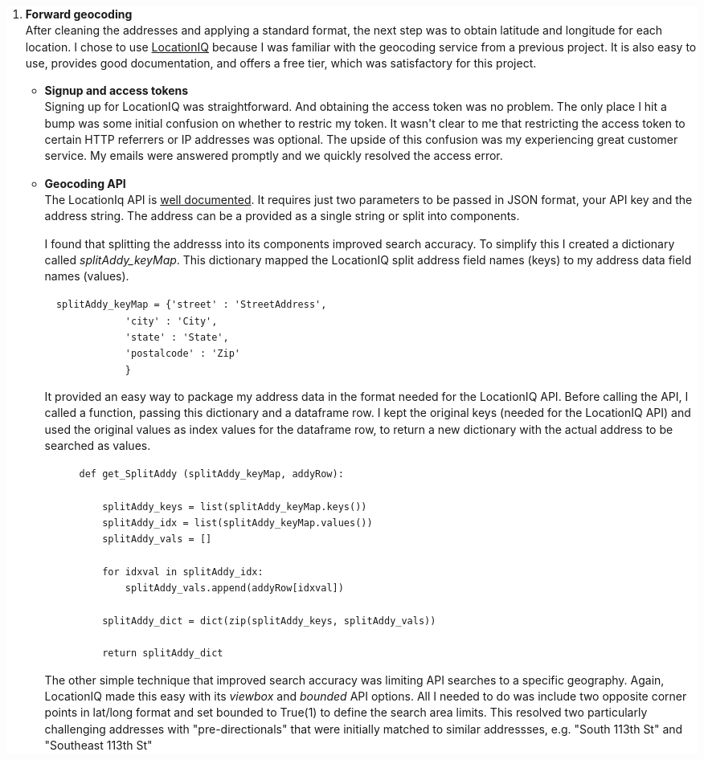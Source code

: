 
1. **Forward geocoding**  
    After cleaning the addresses and applying a standard format, the next step was to obtain latitude and longitude for each location. 
    I chose to use [LocationIQ](https://www.locationiq.com/) because I was familiar with the geocoding service from a previous project. 
    It is also easy to use, provides good documentation, and offers a free tier, which was satisfactory for this project. 

    - **Signup and access tokens**  
        Signing up for LocationIQ was straightforward. 
        And obtaining the access token was no problem. 
        The only place I hit a bump was some initial confusion on whether to restric my token. 
        It wasn't clear to me that restricting the access token to certain HTTP referrers or IP addresses was optional. 
        The upside of this confusion was my experiencing great customer service. 
        My emails were answered promptly and we quickly resolved the access error. 

    - **Geocoding API**  
        The LocationIq API is [well documented](https://locationiq.com/docs). 
        It requires just two parameters to be passed in JSON format, your API key and the address string. 
        The address can be a provided as a single string or split into components.  
        
        I found that splitting the addresss into its components improved search accuracy. 
        To simplify this I created a dictionary called *splitAddy_keyMap*. 
        This dictionary mapped the LocationIQ split address field names (keys) to my address data field names (values).

            splitAddy_keyMap = {'street' : 'StreetAddress',
                        'city' : 'City',
                        'state' : 'State',
                        'postalcode' : 'Zip'
                        }

        It provided an easy way to package my address data in the format needed for the LocationIQ API. 
        Before calling the API, I called a function, passing this dictionary and a dataframe row. 
        I kept the original keys (needed for the LocationIQ API) and used the original values as index values for the dataframe row, 
        to return a new dictionary with the actual address to be searched as values. 

                def get_SplitAddy (splitAddy_keyMap, addyRow):
                    
                    splitAddy_keys = list(splitAddy_keyMap.keys())
                    splitAddy_idx = list(splitAddy_keyMap.values())
                    splitAddy_vals = []
                    
                    for idxval in splitAddy_idx:
                        splitAddy_vals.append(addyRow[idxval])
                        
                    splitAddy_dict = dict(zip(splitAddy_keys, splitAddy_vals))
                    
                    return splitAddy_dict


        The other simple technique that improved search accuracy was limiting API searches to a specific geography. 
        Again, LocationIQ made this easy with its *viewbox* and *bounded* API options. 
        All I needed to do was include two opposite corner points in lat/long format and set bounded to True(1) to define the search area limits. 
        This resolved two particularly challenging addresses with "pre-directionals" that were initially matched to similar addressses,
        e.g. "South 113th St" and "Southeast 113th St"  
        